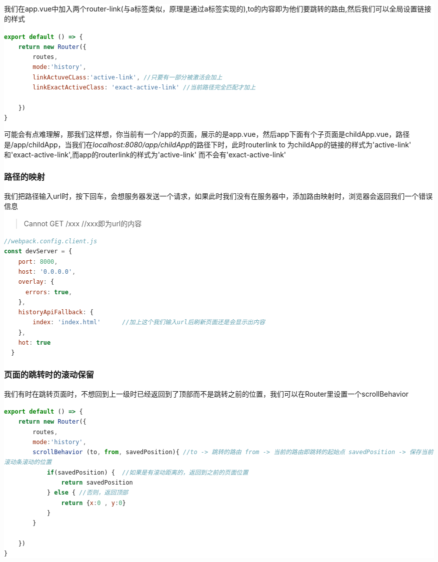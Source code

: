 我们在app.vue中加入两个router-link(与a标签类似，原理是通过a标签实现的),to的内容即为他们要跳转的路由,然后我们可以全局设置链接的样式

```javascript
export default () => {
    return new Router({
        routes,
        mode:'history',
        linkActuveCLass:'active-link', //只要有一部分被激活会加上
        linkExactActiveClass: 'exact-active-link' //当前路径完全匹配才加上
    
    })
}
```

可能会有点难理解，那我们这样想，你当前有一个/app的页面，展示的是app.vue，然后app下面有个子页面是childApp.vue，路径是/app/childApp，当我们在*localhost:8080/app/childApp*的路径下时，此时routerlink to 为childApp的链接的样式为'active-link' 和'exact-active-link',而app的routerlink的样式为'active-link' 而不会有'exact-active-link'



### 路径的映射

我们把路径输入url时，按下回车，会想服务器发送一个请求，如果此时我们没有在服务器中，添加路由映射时，浏览器会返回我们一个错误信息

> Cannot GET /xxx            //xxx即为url的内容

```javascript
//webpack.config.client.js
const devServer = {
    port: 8000,
    host: '0.0.0.0',
    overlay: {
      errors: true,
    },
    historyApiFallback: {
        index: 'index.html'      //加上这个我们输入url后刷新页面还是会显示出内容
    },
    hot: true
  }

```



### 页面的跳转时的滚动保留

我们有时在跳转页面时，不想回到上一级时已经返回到了顶部而不是跳转之前的位置，我们可以在Router里设置一个scrollBehavior

```javascript
export default () => {
    return new Router({
        routes,
        mode:'history',
        scrollBehavior (to, from, savedPosition){ //to -> 跳转的路由 from -> 当前的路由即跳转的起始点 savedPosition -> 保存当前滚动条滚动的位置 
            if(savedPosition) {  //如果是有滚动距离的，返回到之前的页面位置
                return savedPosition
            } else { //否则，返回顶部
                return {x:0 , y:0}
            }
        }
    
    })
}
```
